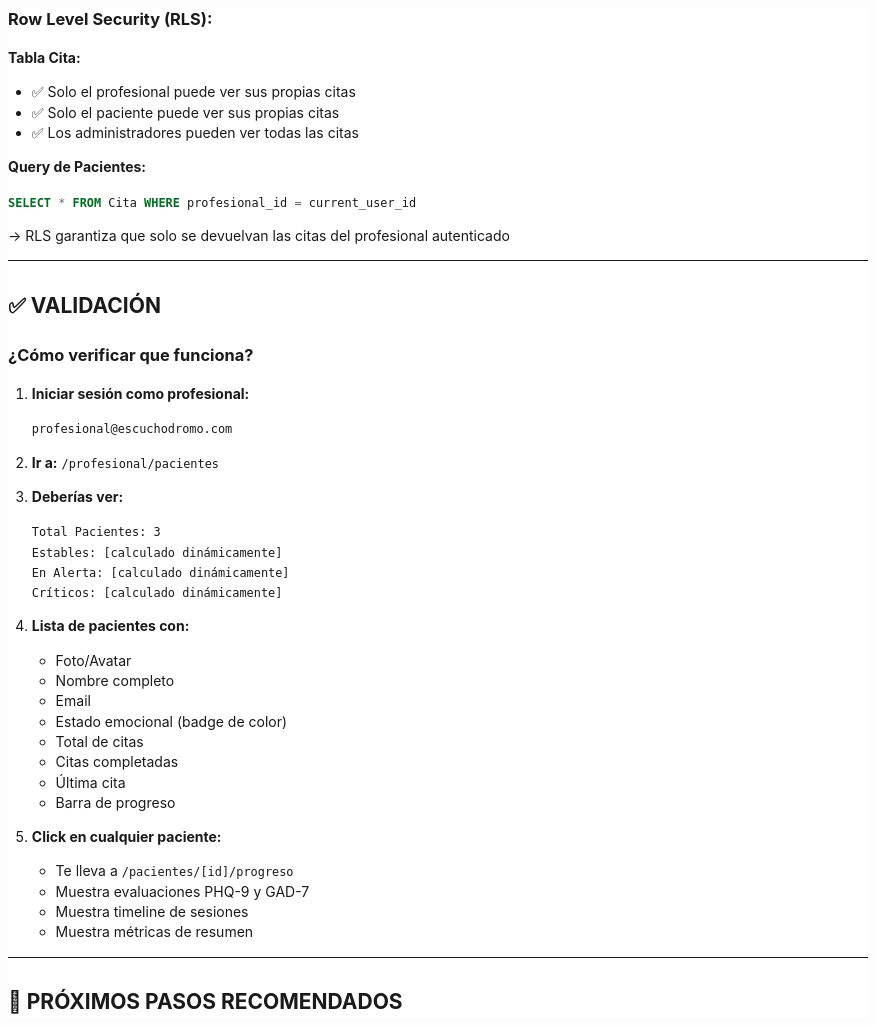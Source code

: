 ### Row Level Security (RLS):

**Tabla Cita:**
- ✅ Solo el profesional puede ver sus propias citas
- ✅ Solo el paciente puede ver sus propias citas
- ✅ Los administradores pueden ver todas las citas

**Query de Pacientes:**
```sql
SELECT * FROM Cita WHERE profesional_id = current_user_id
```
→ RLS garantiza que solo se devuelvan las citas del profesional autenticado

---

## ✅ VALIDACIÓN

### ¿Cómo verificar que funciona?

1. **Iniciar sesión como profesional:**
   ```
   profesional@escuchodromo.com
   ```

2. **Ir a:** `/profesional/pacientes`

3. **Deberías ver:**
   ```
   Total Pacientes: 3
   Estables: [calculado dinámicamente]
   En Alerta: [calculado dinámicamente]
   Críticos: [calculado dinámicamente]
   ```

4. **Lista de pacientes con:**
   - Foto/Avatar
   - Nombre completo
   - Email
   - Estado emocional (badge de color)
   - Total de citas
   - Citas completadas
   - Última cita
   - Barra de progreso

5. **Click en cualquier paciente:**
   - Te lleva a `/pacientes/[id]/progreso`
   - Muestra evaluaciones PHQ-9 y GAD-7
   - Muestra timeline de sesiones
   - Muestra métricas de resumen

---

## 🚀 PRÓXIMOS PASOS RECOMENDADOS
